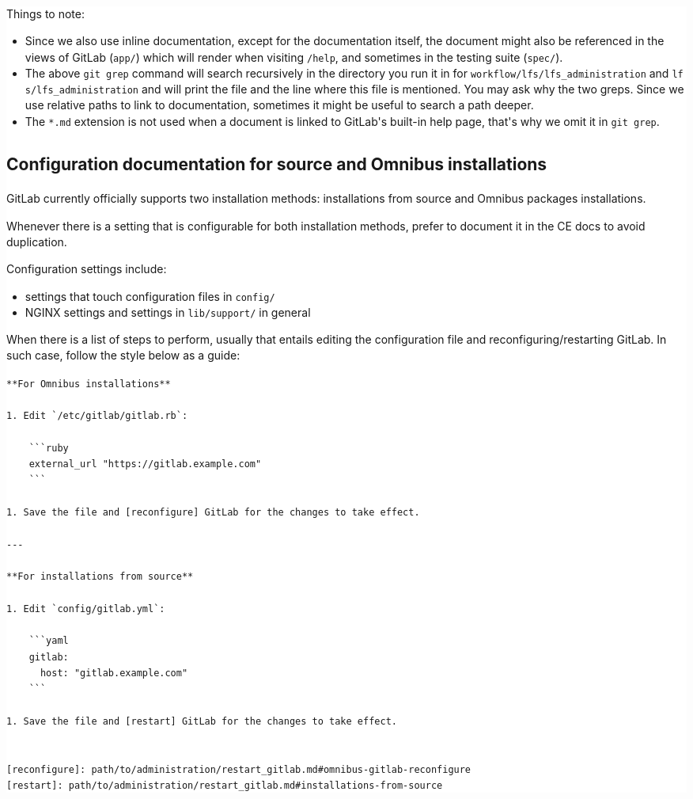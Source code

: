 Things to note:

- Since we also use inline documentation, except for the documentation itself,
  the document might also be referenced in the views of GitLab (`app/`) which will
  render when visiting `/help`, and sometimes in the testing suite (`spec/`).
- The above `git grep` command will search recursively in the directory you run
  it in for `workflow/lfs/lfs_administration` and `lfs/lfs_administration`
  and will print the file and the line where this file is mentioned.
  You may ask why the two greps. Since we use relative paths to link to
  documentation, sometimes it might be useful to search a path deeper.
- The `*.md` extension is not used when a document is linked to GitLab's
  built-in help page, that's why we omit it in `git grep`.

## Configuration documentation for source and Omnibus installations

GitLab currently officially supports two installation methods: installations
from source and Omnibus packages installations.

Whenever there is a setting that is configurable for both installation methods,
prefer to document it in the CE docs to avoid duplication.

Configuration settings include:

- settings that touch configuration files in `config/`
- NGINX settings and settings in `lib/support/` in general

When there is a list of steps to perform, usually that entails editing the
configuration file and reconfiguring/restarting GitLab. In such case, follow
the style below as a guide:

````
**For Omnibus installations**

1. Edit `/etc/gitlab/gitlab.rb`:

    ```ruby
    external_url "https://gitlab.example.com"
    ```

1. Save the file and [reconfigure] GitLab for the changes to take effect.

---

**For installations from source**

1. Edit `config/gitlab.yml`:

    ```yaml
    gitlab:
      host: "gitlab.example.com"
    ```

1. Save the file and [restart] GitLab for the changes to take effect.


[reconfigure]: path/to/administration/restart_gitlab.md#omnibus-gitlab-reconfigure
[restart]: path/to/administration/restart_gitlab.md#installations-from-source
````


[ruby-dl]: https://www.ruby-lang.org/en/downloads/ "Ruby download website"
[cURL]: http://curl.haxx.se/ "cURL website"
[single spaces]: http://www.slate.com/articles/technology/technology/2011/01/space_invaders.html
[gfm]: http://docs.gitlab.com/ce/user/markdown.html#newlines "GitLab flavored markdown documentation"
[ce-1242]: https://gitlab.com/gitlab-org/gitlab-ce/issues/1242
[doc-restart]: ../administration/restart_gitlab.md "GitLab restart documentation"
[ce-3349]: https://gitlab.com/gitlab-org/gitlab-ce/issues/3349 "Documentation restructure"
[graffle]: https://gitlab.com/gitlab-org/gitlab-design/blob/d8d39f4a87b90fb9ae89ca12dc565347b4900d5e/production/resources/gitlab-map.graffle
[gitlab-map]: https://gitlab.com/gitlab-org/gitlab-design/raw/master/production/resources/gitlab-map.png